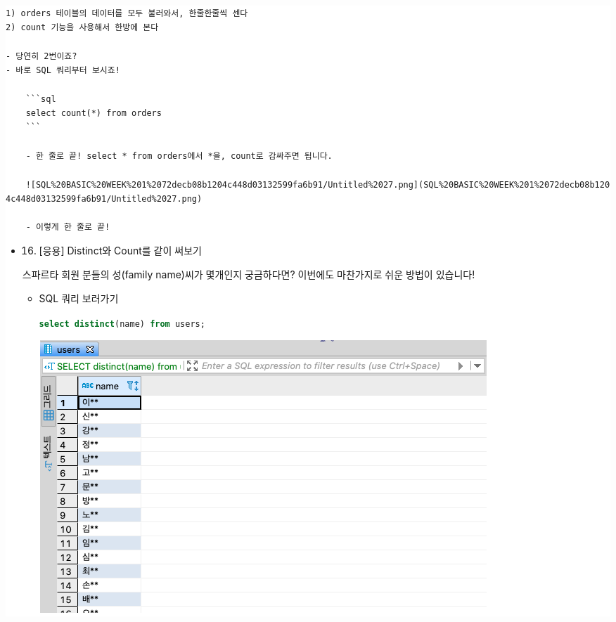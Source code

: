     1) orders 테이블의 데이터를 모두 불러와서, 한줄한줄씩 센다
    2) count 기능을 사용해서 한방에 본다

    - 당연히 2번이죠?
    - 바로 SQL 쿼리부터 보시죠!

        ```sql
        select count(*) from orders
        ```

        - 한 줄로 끝! select * from orders에서 *을, count로 감싸주면 됩니다.

        ![SQL%20BASIC%20WEEK%201%2072decb08b1204c448d03132599fa6b91/Untitled%2027.png](SQL%20BASIC%20WEEK%201%2072decb08b1204c448d03132599fa6b91/Untitled%2027.png)

        - 이렇게 한 줄로 끝!
- 16) [응용] Distinct와 Count를 같이 써보기

    스파르타 회원 분들의 성(family name)씨가 몇개인지 궁금하다면?
    이번에도 마찬가지로 쉬운 방법이 있습니다!

    - SQL 쿼리 보러가기

        ```sql
        select distinct(name) from users;
        ```

        ![SQL%20BASIC%20WEEK%201%2072decb08b1204c448d03132599fa6b91/Untitled%2028.png](SQL%20BASIC%20WEEK%201%2072decb08b1204c448d03132599fa6b91/Untitled%2028.png)
